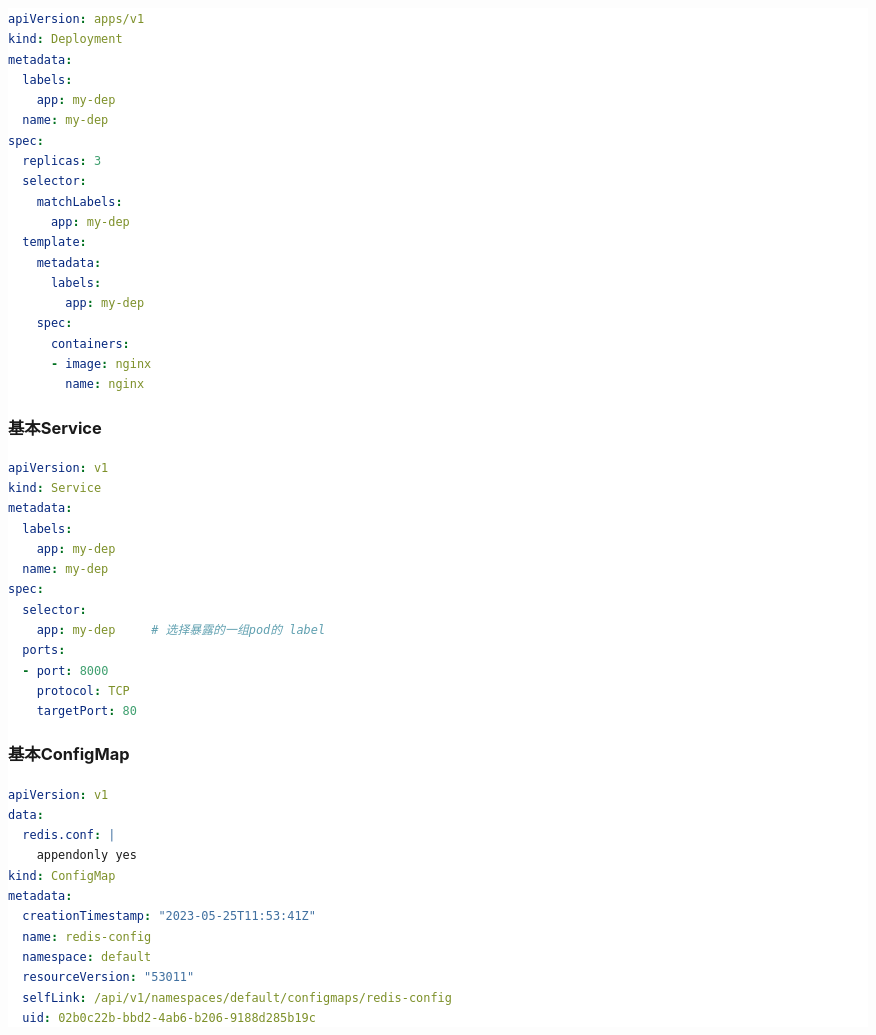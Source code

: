 ```yaml
apiVersion: apps/v1
kind: Deployment
metadata:
  labels:
    app: my-dep
  name: my-dep
spec:
  replicas: 3
  selector:
    matchLabels:
      app: my-dep
  template:
    metadata:
      labels:
        app: my-dep
    spec:
      containers:
      - image: nginx
        name: nginx
```

### 基本Service

```yaml
apiVersion: v1
kind: Service
metadata:
  labels:
    app: my-dep
  name: my-dep
spec:
  selector:
    app: my-dep 	# 选择暴露的一组pod的 label
  ports:
  - port: 8000
    protocol: TCP
    targetPort: 80
```

###  基本ConfigMap

```yaml
apiVersion: v1
data:
  redis.conf: |
    appendonly yes
kind: ConfigMap
metadata:
  creationTimestamp: "2023-05-25T11:53:41Z"
  name: redis-config
  namespace: default
  resourceVersion: "53011"
  selfLink: /api/v1/namespaces/default/configmaps/redis-config
  uid: 02b0c22b-bbd2-4ab6-b206-9188d285b19c
```
